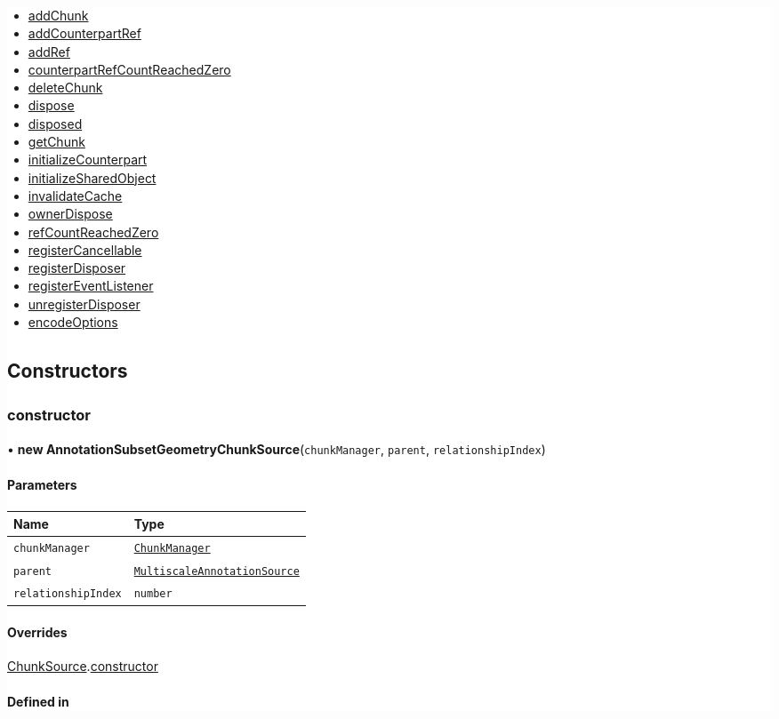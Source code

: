 - [addChunk](image_user_layer._internal_.AnnotationSubsetGeometryChunkSource.md#addchunk)
- [addCounterpartRef](image_user_layer._internal_.AnnotationSubsetGeometryChunkSource.md#addcounterpartref)
- [addRef](image_user_layer._internal_.AnnotationSubsetGeometryChunkSource.md#addref)
- [counterpartRefCountReachedZero](image_user_layer._internal_.AnnotationSubsetGeometryChunkSource.md#counterpartrefcountreachedzero)
- [deleteChunk](image_user_layer._internal_.AnnotationSubsetGeometryChunkSource.md#deletechunk)
- [dispose](image_user_layer._internal_.AnnotationSubsetGeometryChunkSource.md#dispose)
- [disposed](image_user_layer._internal_.AnnotationSubsetGeometryChunkSource.md#disposed)
- [getChunk](image_user_layer._internal_.AnnotationSubsetGeometryChunkSource.md#getchunk)
- [initializeCounterpart](image_user_layer._internal_.AnnotationSubsetGeometryChunkSource.md#initializecounterpart)
- [initializeSharedObject](image_user_layer._internal_.AnnotationSubsetGeometryChunkSource.md#initializesharedobject)
- [invalidateCache](image_user_layer._internal_.AnnotationSubsetGeometryChunkSource.md#invalidatecache)
- [ownerDispose](image_user_layer._internal_.AnnotationSubsetGeometryChunkSource.md#ownerdispose)
- [refCountReachedZero](image_user_layer._internal_.AnnotationSubsetGeometryChunkSource.md#refcountreachedzero)
- [registerCancellable](image_user_layer._internal_.AnnotationSubsetGeometryChunkSource.md#registercancellable)
- [registerDisposer](image_user_layer._internal_.AnnotationSubsetGeometryChunkSource.md#registerdisposer)
- [registerEventListener](image_user_layer._internal_.AnnotationSubsetGeometryChunkSource.md#registereventlistener)
- [unregisterDisposer](image_user_layer._internal_.AnnotationSubsetGeometryChunkSource.md#unregisterdisposer)
- [encodeOptions](image_user_layer._internal_.AnnotationSubsetGeometryChunkSource.md#encodeoptions)

## Constructors

### constructor

• **new AnnotationSubsetGeometryChunkSource**(`chunkManager`, `parent`, `relationshipIndex`)

#### Parameters

| Name | Type |
| :------ | :------ |
| `chunkManager` | [`ChunkManager`](data_panel_layout._internal_.ChunkManager.md) |
| `parent` | [`MultiscaleAnnotationSource`](image_user_layer._internal_.MultiscaleAnnotationSource.md) |
| `relationshipIndex` | `number` |

#### Overrides

[ChunkSource](data_panel_layout._internal_.ChunkSource.md).[constructor](data_panel_layout._internal_.ChunkSource.md#constructor)

#### Defined in
